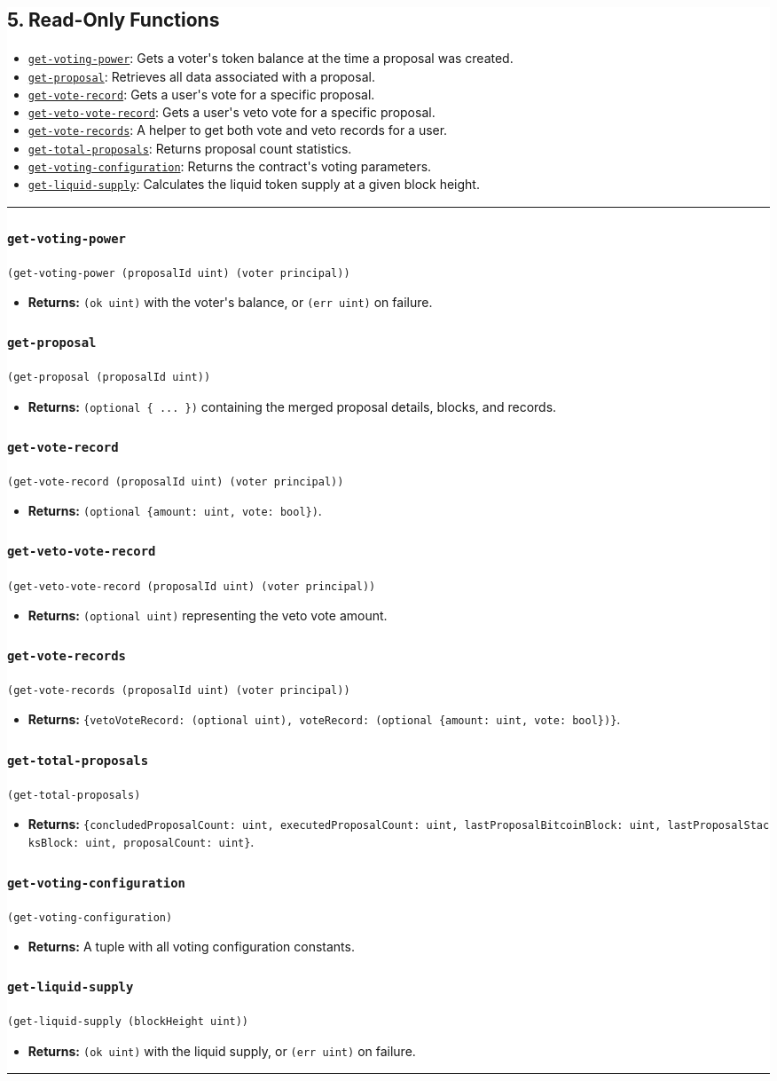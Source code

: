 
## 5. Read-Only Functions

- [`get-voting-power`](#get-voting-power): Gets a voter's token balance at the time a proposal was created.
- [`get-proposal`](#get-proposal): Retrieves all data associated with a proposal.
- [`get-vote-record`](#get-vote-record): Gets a user's vote for a specific proposal.
- [`get-veto-vote-record`](#get-veto-vote-record): Gets a user's veto vote for a specific proposal.
- [`get-vote-records`](#get-vote-records): A helper to get both vote and veto records for a user.
- [`get-total-proposals`](#get-total-proposals): Returns proposal count statistics.
- [`get-voting-configuration`](#get-voting-configuration): Returns the contract's voting parameters.
- [`get-liquid-supply`](#get-liquid-supply): Calculates the liquid token supply at a given block height.

---

### `get-voting-power`
`(get-voting-power (proposalId uint) (voter principal))`
- **Returns:** `(ok uint)` with the voter's balance, or `(err uint)` on failure.

### `get-proposal`
`(get-proposal (proposalId uint))`
- **Returns:** `(optional { ... })` containing the merged proposal details, blocks, and records.

### `get-vote-record`
`(get-vote-record (proposalId uint) (voter principal))`
- **Returns:** `(optional {amount: uint, vote: bool})`.

### `get-veto-vote-record`
`(get-veto-vote-record (proposalId uint) (voter principal))`
- **Returns:** `(optional uint)` representing the veto vote amount.

### `get-vote-records`
`(get-vote-records (proposalId uint) (voter principal))`
- **Returns:** `{vetoVoteRecord: (optional uint), voteRecord: (optional {amount: uint, vote: bool})}`.

### `get-total-proposals`
`(get-total-proposals)`
- **Returns:** `{concludedProposalCount: uint, executedProposalCount: uint, lastProposalBitcoinBlock: uint, lastProposalStacksBlock: uint, proposalCount: uint}`.

### `get-voting-configuration`
`(get-voting-configuration)`
- **Returns:** A tuple with all voting configuration constants.

### `get-liquid-supply`
`(get-liquid-supply (blockHeight uint))`
- **Returns:** `(ok uint)` with the liquid supply, or `(err uint)` on failure.

---